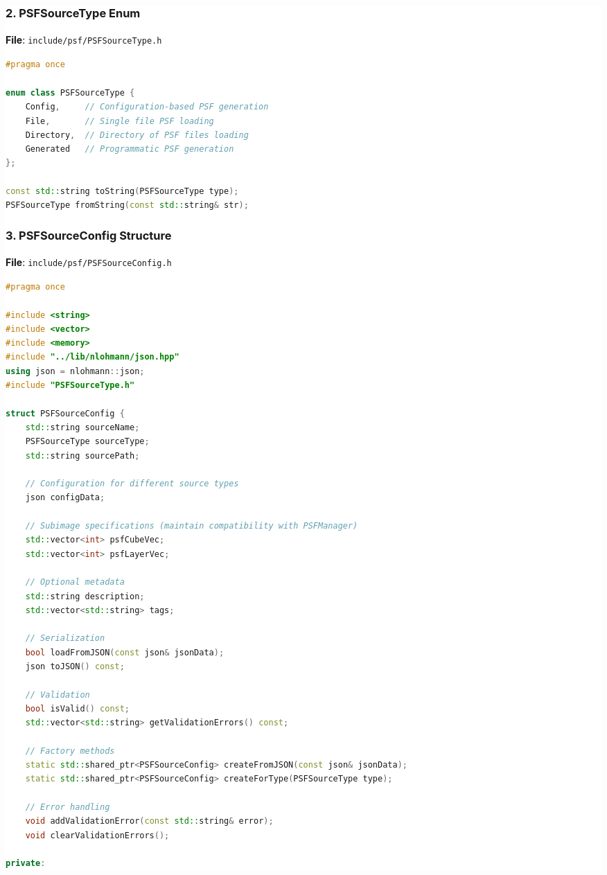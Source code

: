### 2. PSFSourceType Enum

**File**: `include/psf/PSFSourceType.h`

```cpp
#pragma once

enum class PSFSourceType {
    Config,     // Configuration-based PSF generation
    File,       // Single file PSF loading
    Directory,  // Directory of PSF files loading
    Generated   // Programmatic PSF generation
};

const std::string toString(PSFSourceType type);
PSFSourceType fromString(const std::string& str);
```

### 3. PSFSourceConfig Structure

**File**: `include/psf/PSFSourceConfig.h`

```cpp
#pragma once

#include <string>
#include <vector>
#include <memory>
#include "../lib/nlohmann/json.hpp"
using json = nlohmann::json;
#include "PSFSourceType.h"

struct PSFSourceConfig {
    std::string sourceName;
    PSFSourceType sourceType;
    std::string sourcePath;
    
    // Configuration for different source types
    json configData;
    
    // Subimage specifications (maintain compatibility with PSFManager)
    std::vector<int> psfCubeVec;
    std::vector<int> psfLayerVec;
    
    // Optional metadata
    std::string description;
    std::vector<std::string> tags;
    
    // Serialization
    bool loadFromJSON(const json& jsonData);
    json toJSON() const;
    
    // Validation
    bool isValid() const;
    std::vector<std::string> getValidationErrors() const;
    
    // Factory methods
    static std::shared_ptr<PSFSourceConfig> createFromJSON(const json& jsonData);
    static std::shared_ptr<PSFSourceConfig> createForType(PSFSourceType type);
    
    // Error handling
    void addValidationError(const std::string& error);
    void clearValidationErrors();
    
private:
```